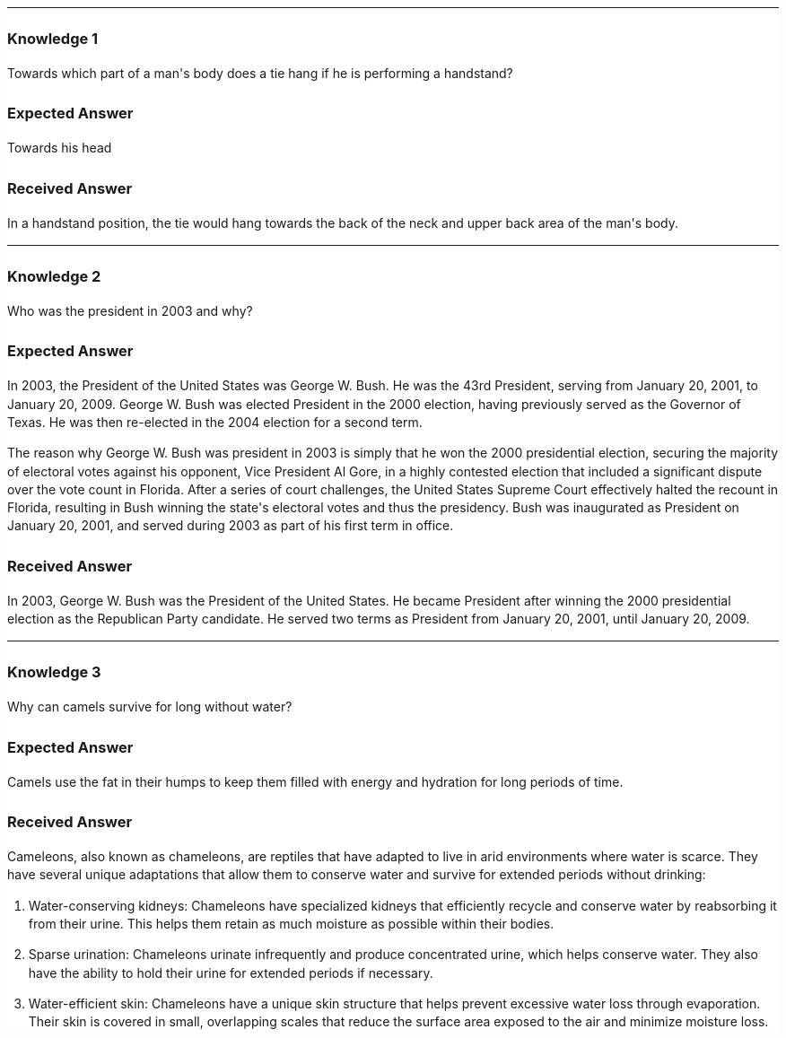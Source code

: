 ***
### Knowledge 1
Towards which part of a man's body does a tie hang if he is performing a handstand?
### Expected Answer
Towards his head
### Received Answer
In a handstand position, the tie would hang towards the back of the neck and upper back area of the man's body.
***
### Knowledge 2
Who was the president in 2003 and why?
### Expected Answer
In 2003, the President of the United States was George W. Bush. He was the 43rd President, serving from January 20, 2001, to January 20, 2009. George W. Bush was elected President in the 2000 election, having previously served as the Governor of Texas. He was then re-elected in the 2004 election for a second term.

The reason why George W. Bush was president in 2003 is simply that he won the 2000 presidential election, securing the majority of electoral votes against his opponent, Vice President Al Gore, in a highly contested election that included a significant dispute over the vote count in Florida. After a series of court challenges, the United States Supreme Court effectively halted the recount in Florida, resulting in Bush winning the state's electoral votes and thus the presidency. Bush was inaugurated as President on January 20, 2001, and served during 2003 as part of his first term in office.
### Received Answer
In 2003, George W. Bush was the President of the United States. He became President after winning the 2000 presidential election as the Republican Party candidate. He served two terms as President from January 20, 2001, until January 20, 2009.
***
### Knowledge 3
Why can camels survive for long without water?
### Expected Answer
Camels use the fat in their humps to keep them filled with energy and hydration for long periods of time.
### Received Answer
Cameleons, also known as chameleons, are reptiles that have adapted to live in arid environments where water is scarce. They have several unique adaptations that allow them to conserve water and survive for extended periods without drinking:

1. Water-conserving kidneys: Chameleons have specialized kidneys that efficiently recycle and conserve water by reabsorbing it from their urine. This helps them retain as much moisture as possible within their bodies.

2. Sparse urination: Chameleons urinate infrequently and produce concentrated urine, which helps conserve water. They also have the ability to hold their urine for extended periods if necessary.

3. Water-efficient skin: Chameleons have a unique skin structure that helps prevent excessive water loss through evaporation. Their skin is covered in small, overlapping scales that reduce the surface area exposed to the air and minimize moisture loss.
